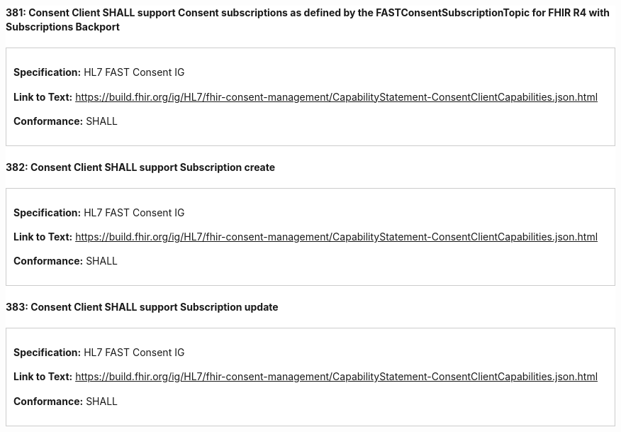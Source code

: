 #### <a id="requirement-381" title="Click to Open or Close Details" data-toggle="collapse" data-target="#req-381detail" aria-expanded="false">381:&nbsp;Consent Client SHALL support Consent subscriptions as defined by the FASTConsentSubscriptionTopic for FHIR R4 with Subscriptions Backport</a>

<div class="collapse" id="req-381detail">
<div class="card card-body" style="border:1px solid;border-color:#cccccc;padding:10px" markdown="1">
<p>
<b>Specification:</b>&nbsp;HL7 FAST Consent IG
</p>
<p>
<b>Link to Text:</b>&nbsp;<a href="https://build.fhir.org/ig/HL7/fhir-consent-management/CapabilityStatement-ConsentClientCapabilities.json.html#:~:text=%22extension%22%20%3A%20%5B%0A%20%20%20%20%20%20%20%20%20%20%20%20%7B,%22type%22%20%3A%20%22Subscription%22">https://build.fhir.org/ig/HL7/fhir-consent-management/CapabilityStatement-ConsentClientCapabilities.json.html</a>
</p>
<p><b>Conformance:</b>&nbsp;SHALL</p>
</div>
</div>

#### <a id="requirement-382" title="Click to Open or Close Details" data-toggle="collapse" data-target="#req-382detail" aria-expanded="false">382:&nbsp;Consent Client SHALL support Subscription create</a>

<div class="collapse" id="req-382detail">
<div class="card card-body" style="border:1px solid;border-color:#cccccc;padding:10px" markdown="1">
<p>
<b>Specification:</b>&nbsp;HL7 FAST Consent IG
</p>
<p>
<b>Link to Text:</b>&nbsp;<a href="https://build.fhir.org/ig/HL7/fhir-consent-management/CapabilityStatement-ConsentClientCapabilities.json.html#:~:text=%22extension%22%20%3A%20%5B%0A%20%20%20%20%20%20%20%20%20%20%20%20%7B,%22code%22%20%3A%20%22create%22">https://build.fhir.org/ig/HL7/fhir-consent-management/CapabilityStatement-ConsentClientCapabilities.json.html</a>
</p>
<p><b>Conformance:</b>&nbsp;SHALL</p>
</div>
</div>

#### <a id="requirement-383" title="Click to Open or Close Details" data-toggle="collapse" data-target="#req-383detail" aria-expanded="false">383:&nbsp;Consent Client SHALL support Subscription update</a>

<div class="collapse" id="req-383detail">
<div class="card card-body" style="border:1px solid;border-color:#cccccc;padding:10px" markdown="1">
<p>
<b>Specification:</b>&nbsp;HL7 FAST Consent IG
</p>
<p>
<b>Link to Text:</b>&nbsp;<a href="https://build.fhir.org/ig/HL7/fhir-consent-management/CapabilityStatement-ConsentClientCapabilities.json.html#:~:text=%22extension%22%20%3A%20%5B%0A%20%20%20%20%20%20%20%20%20%20%20%20%7B,%22code%22%20%3A%20%22update%22">https://build.fhir.org/ig/HL7/fhir-consent-management/CapabilityStatement-ConsentClientCapabilities.json.html</a>
</p>
<p><b>Conformance:</b>&nbsp;SHALL</p>
</div>
</div>
